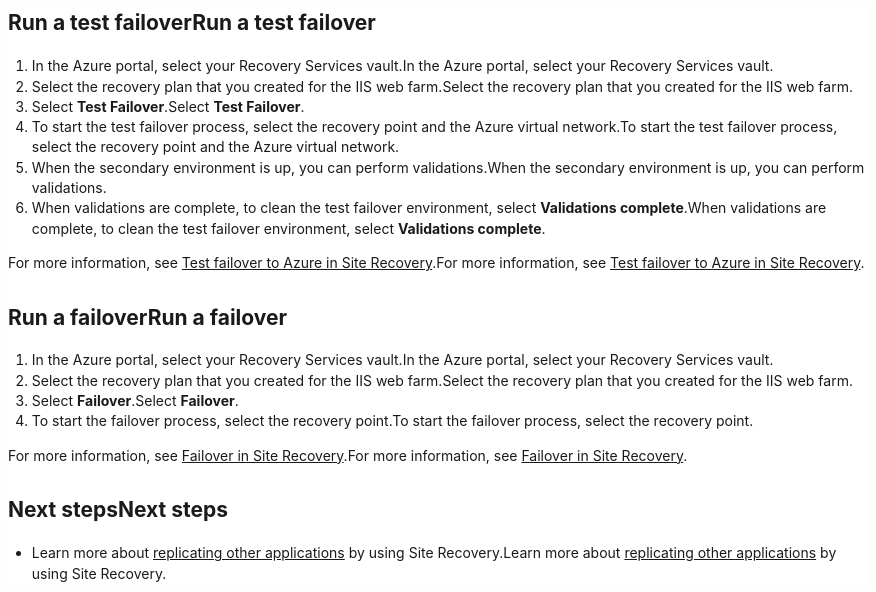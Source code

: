 ## <a name="run-a-test-failover"></a><span data-ttu-id="a9855-226">Run a test failover</span><span class="sxs-lookup"><span data-stu-id="a9855-226">Run a test failover</span></span>

1. <span data-ttu-id="a9855-227">In the Azure portal, select your Recovery Services vault.</span><span class="sxs-lookup"><span data-stu-id="a9855-227">In the Azure portal, select your Recovery Services vault.</span></span>
2. <span data-ttu-id="a9855-228">Select the recovery plan that you created for the IIS web farm.</span><span class="sxs-lookup"><span data-stu-id="a9855-228">Select the recovery plan that you created for the IIS web farm.</span></span>
3. <span data-ttu-id="a9855-229">Select **Test Failover**.</span><span class="sxs-lookup"><span data-stu-id="a9855-229">Select **Test Failover**.</span></span>
4. <span data-ttu-id="a9855-230">To start the test failover process, select the recovery point and the Azure virtual network.</span><span class="sxs-lookup"><span data-stu-id="a9855-230">To start the test failover process, select the recovery point and the Azure virtual network.</span></span>
5. <span data-ttu-id="a9855-231">When the secondary environment is up, you can perform validations.</span><span class="sxs-lookup"><span data-stu-id="a9855-231">When the secondary environment is up, you can perform validations.</span></span>
6. <span data-ttu-id="a9855-232">When validations are complete, to clean the test failover environment, select **Validations complete**.</span><span class="sxs-lookup"><span data-stu-id="a9855-232">When validations are complete, to clean the test failover environment, select **Validations complete**.</span></span>

<span data-ttu-id="a9855-233">For more information, see [Test failover to Azure in Site Recovery](site-recovery-test-failover-to-azure.md).</span><span class="sxs-lookup"><span data-stu-id="a9855-233">For more information, see [Test failover to Azure in Site Recovery](site-recovery-test-failover-to-azure.md).</span></span>

## <a name="run-a-failover"></a><span data-ttu-id="a9855-234">Run a failover</span><span class="sxs-lookup"><span data-stu-id="a9855-234">Run a failover</span></span>

1. <span data-ttu-id="a9855-235">In the Azure portal, select your Recovery Services vault.</span><span class="sxs-lookup"><span data-stu-id="a9855-235">In the Azure portal, select your Recovery Services vault.</span></span>
1. <span data-ttu-id="a9855-236">Select the recovery plan that you created for the IIS web farm.</span><span class="sxs-lookup"><span data-stu-id="a9855-236">Select the recovery plan that you created for the IIS web farm.</span></span>
1. <span data-ttu-id="a9855-237">Select **Failover**.</span><span class="sxs-lookup"><span data-stu-id="a9855-237">Select **Failover**.</span></span>
1. <span data-ttu-id="a9855-238">To start the failover process, select the recovery point.</span><span class="sxs-lookup"><span data-stu-id="a9855-238">To start the failover process, select the recovery point.</span></span>

<span data-ttu-id="a9855-239">For more information, see [Failover in Site Recovery](site-recovery-failover.md).</span><span class="sxs-lookup"><span data-stu-id="a9855-239">For more information, see [Failover in Site Recovery](site-recovery-failover.md).</span></span>

## <a name="next-steps"></a><span data-ttu-id="a9855-240">Next steps</span><span class="sxs-lookup"><span data-stu-id="a9855-240">Next steps</span></span>
* <span data-ttu-id="a9855-241">Learn more about [replicating other applications](site-recovery-workload.md) by using Site Recovery.</span><span class="sxs-lookup"><span data-stu-id="a9855-241">Learn more about [replicating other applications](site-recovery-workload.md) by using Site Recovery.</span></span>
